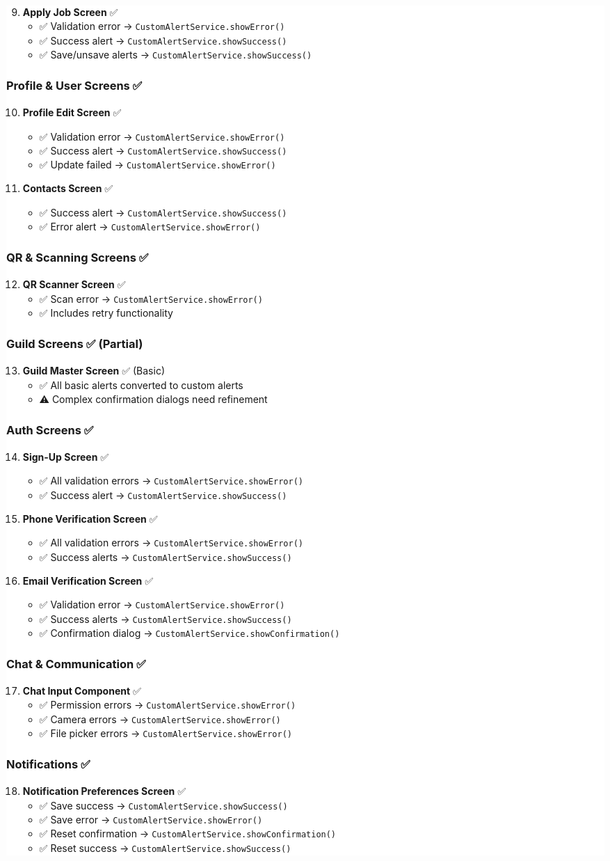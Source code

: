 9. **Apply Job Screen** ✅
   - ✅ Validation error → `CustomAlertService.showError()`
   - ✅ Success alert → `CustomAlertService.showSuccess()`
   - ✅ Save/unsave alerts → `CustomAlertService.showSuccess()`

### **Profile & User Screens** ✅
10. **Profile Edit Screen** ✅
    - ✅ Validation error → `CustomAlertService.showError()`
    - ✅ Success alert → `CustomAlertService.showSuccess()`
    - ✅ Update failed → `CustomAlertService.showError()`

11. **Contacts Screen** ✅
    - ✅ Success alert → `CustomAlertService.showSuccess()`
    - ✅ Error alert → `CustomAlertService.showError()`

### **QR & Scanning Screens** ✅
12. **QR Scanner Screen** ✅
    - ✅ Scan error → `CustomAlertService.showError()`
    - ✅ Includes retry functionality

### **Guild Screens** ✅ (Partial)
13. **Guild Master Screen** ✅ (Basic)
    - ✅ All basic alerts converted to custom alerts
    - ⚠️ Complex confirmation dialogs need refinement

### **Auth Screens** ✅
14. **Sign-Up Screen** ✅
    - ✅ All validation errors → `CustomAlertService.showError()`
    - ✅ Success alert → `CustomAlertService.showSuccess()`

15. **Phone Verification Screen** ✅
    - ✅ All validation errors → `CustomAlertService.showError()`
    - ✅ Success alerts → `CustomAlertService.showSuccess()`

16. **Email Verification Screen** ✅
    - ✅ Validation error → `CustomAlertService.showError()`
    - ✅ Success alerts → `CustomAlertService.showSuccess()`
    - ✅ Confirmation dialog → `CustomAlertService.showConfirmation()`

### **Chat & Communication** ✅
17. **Chat Input Component** ✅
    - ✅ Permission errors → `CustomAlertService.showError()`
    - ✅ Camera errors → `CustomAlertService.showError()`
    - ✅ File picker errors → `CustomAlertService.showError()`

### **Notifications** ✅
18. **Notification Preferences Screen** ✅
    - ✅ Save success → `CustomAlertService.showSuccess()`
    - ✅ Save error → `CustomAlertService.showError()`
    - ✅ Reset confirmation → `CustomAlertService.showConfirmation()`
    - ✅ Reset success → `CustomAlertService.showSuccess()`
